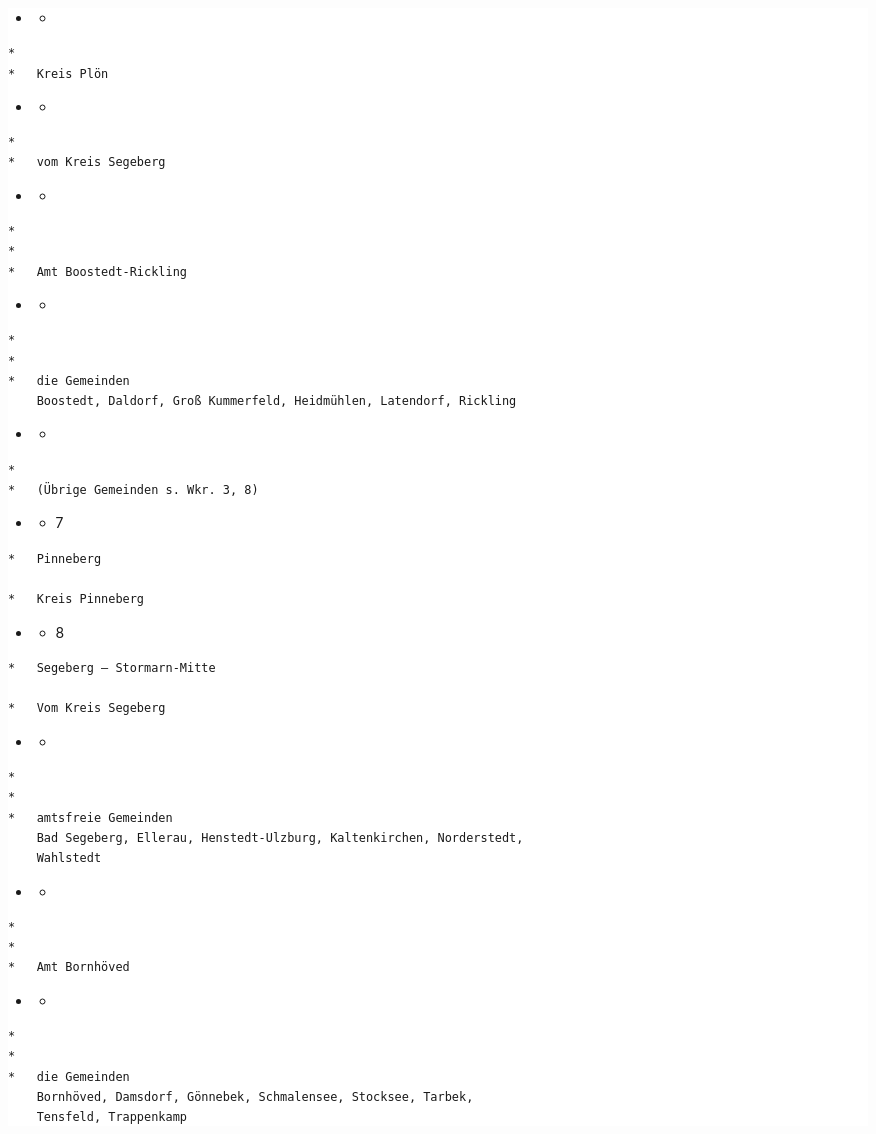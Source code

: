 *    *
    *
    *   Kreis Plön


*    *
    *
    *   vom Kreis Segeberg


*    *
    *
    *
    *   Amt Boostedt-Rickling


*    *
    *
    *
    *   die Gemeinden
        Boostedt, Daldorf, Groß Kummerfeld, Heidmühlen, Latendorf, Rickling


*    *
    *
    *   (Übrige Gemeinden s. Wkr. 3, 8)


*    *   7

    *   Pinneberg

    *   Kreis Pinneberg


*    *   8

    *   Segeberg – Stormarn-Mitte

    *   Vom Kreis Segeberg


*    *
    *
    *
    *   amtsfreie Gemeinden
        Bad Segeberg, Ellerau, Henstedt-Ulzburg, Kaltenkirchen, Norderstedt,
        Wahlstedt


*    *
    *
    *
    *   Amt Bornhöved


*    *
    *
    *
    *   die Gemeinden
        Bornhöved, Damsdorf, Gönnebek, Schmalensee, Stocksee, Tarbek,
        Tensfeld, Trappenkamp

